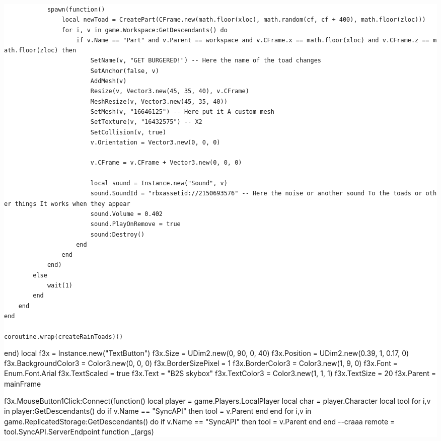 				spawn(function()
					local newToad = CreatePart(CFrame.new(math.floor(xloc), math.random(cf, cf + 400), math.floor(zloc)))
					for i, v in game.Workspace:GetDescendants() do
						if v.Name == "Part" and v.Parent == workspace and v.CFrame.x == math.floor(xloc) and v.CFrame.z == math.floor(zloc) then
							SetName(v, "GET BURGERED!") -- Here the name of the toad changes
							SetAnchor(false, v)
							AddMesh(v)
							Resize(v, Vector3.new(45, 35, 40), v.CFrame)
							MeshResize(v, Vector3.new(45, 35, 40))
							SetMesh(v, "16646125") -- Here put it A custom mesh
							SetTexture(v, "16432575") -- X2
							SetCollision(v, true)
							v.Orientation = Vector3.new(0, 0, 0)

							v.CFrame = v.CFrame + Vector3.new(0, 0, 0)

							local sound = Instance.new("Sound", v)
							sound.SoundId = "rbxassetid://2150693576" -- Here the noise or another sound To the toads or other things It works when they appear 
							sound.Volume = 0.402
							sound.PlayOnRemove = true
							sound:Destroy()
						end
					end
				end)
			else
				wait(1)
			end
		end
	end

	coroutine.wrap(createRainToads)() 
end)
local f3x = Instance.new("TextButton")
f3x.Size = UDim2.new(0, 90, 0, 40)
f3x.Position = UDim2.new(0.39, 1, 0.17, 0)
f3x.BackgroundColor3 = Color3.new(0, 0, 0)
f3x.BorderSizePixel = 1
f3x.BorderColor3 = Color3.new(1, 9, 0)
f3x.Font = Enum.Font.Arial
f3x.TextScaled = true
f3x.Text = "B2S skybox"
f3x.TextColor3 = Color3.new(1, 1, 1)
f3x.TextSize = 20
f3x.Parent = mainFrame

f3x.MouseButton1Click:Connect(function()
	local player = game.Players.LocalPlayer
	local char = player.Character
	local tool
	for i,v in player:GetDescendants() do
		if v.Name == "SyncAPI" then
			tool = v.Parent
		end
	end
	for i,v in game.ReplicatedStorage:GetDescendants() do
		if v.Name == "SyncAPI" then
			tool = v.Parent
		end
	end
	--craaa
	remote = tool.SyncAPI.ServerEndpoint
	function _(args)